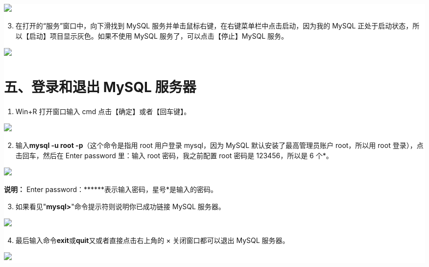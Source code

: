 <img src="/imgs/29/42.png" />

3. 在打开的“服务”窗口中，向下滑找到 MySQL 服务并单击鼠标右键，在右键菜单栏中点击启动，因为我的 MySQL 正处于启动状态，所以【启动】项目显示灰色。如果不使用 MySQL 服务了，可以点击【停止】MySQL 服务。

<img src="/imgs/29/43.png" />

# 五、登录和退出 MySQL 服务器

1. Win+R 打开窗口输入 cmd 点击【确定】或者【回车键】。

<img src="/imgs/29/44.png" />

2. 输入**mysql -u root -p**（这个命令是指用 root 用户登录 mysql，因为 MySQL 默认安装了最高管理员账户 root，所以用 root 登录），点击回车，然后在 Enter password 里：输入 root 密码，我之前配置 root 密码是 123456，所以是 6 个\*。

<img src="/imgs/29/45.png" />

**说明：** Enter password：\*\*\*\*\*\*表示输入密码，星号\*是输入的密码。

3. 如果看见"**mysql>**"命令提示符则说明你已成功链接 MySQL 服务器。

<img src="/imgs/29/46.png" />

4. 最后输入命令**exit**或**quit**又或者直接点击右上角的 × 关闭窗口都可以退出 MySQL 服务器。

<img src="/imgs/29/47.png" />
